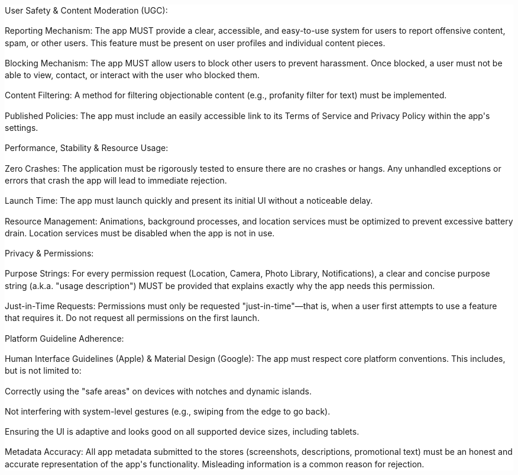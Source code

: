 User Safety & Content Moderation (UGC):

Reporting Mechanism: The app MUST provide a clear, accessible, and easy-to-use system for users to report offensive content, spam, or other users. This feature must be present on user profiles and individual content pieces.

Blocking Mechanism: The app MUST allow users to block other users to prevent harassment. Once blocked, a user must not be able to view, contact, or interact with the user who blocked them.

Content Filtering: A method for filtering objectionable content (e.g., profanity filter for text) must be implemented.

Published Policies: The app must include an easily accessible link to its Terms of Service and Privacy Policy within the app's settings.

Performance, Stability & Resource Usage:

Zero Crashes: The application must be rigorously tested to ensure there are no crashes or hangs. Any unhandled exceptions or errors that crash the app will lead to immediate rejection.

Launch Time: The app must launch quickly and present its initial UI without a noticeable delay.

Resource Management: Animations, background processes, and location services must be optimized to prevent excessive battery drain. Location services must be disabled when the app is not in use.

Privacy & Permissions:

Purpose Strings: For every permission request (Location, Camera, Photo Library, Notifications), a clear and concise purpose string (a.k.a. "usage description") MUST be provided that explains exactly why the app needs this permission.

Just-in-Time Requests: Permissions must only be requested "just-in-time"—that is, when a user first attempts to use a feature that requires it. Do not request all permissions on the first launch.

Platform Guideline Adherence:

Human Interface Guidelines (Apple) & Material Design (Google): The app must respect core platform conventions. This includes, but is not limited to:

Correctly using the "safe areas" on devices with notches and dynamic islands.

Not interfering with system-level gestures (e.g., swiping from the edge to go back).

Ensuring the UI is adaptive and looks good on all supported device sizes, including tablets.

Metadata Accuracy: All app metadata submitted to the stores (screenshots, descriptions, promotional text) must be an honest and accurate representation of the app's functionality. Misleading information is a common reason for rejection.
